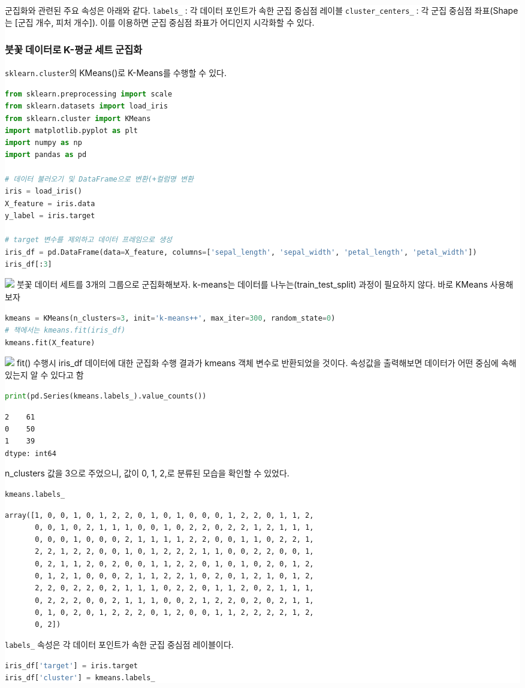 군집화와 관련된 주요 속성은 아래와 같다.
`labels_` : 각 데이터 포인트가 속한 군집 중심점 레이블
`cluster_centers_` : 각 군집 중심점 좌표(Shape는 [군집 개수, 피처 개수]). 이를 이용하면 군집 중심점 좌표가 어디인지 시각화할 수 있다.



### 붓꽃 데이터로 K-평균 세트 군집화
`sklearn.cluster`의 KMeans()로 K-Means를 수행할 수 있다.
```python
from sklearn.preprocessing import scale
from sklearn.datasets import load_iris
from sklearn.cluster import KMeans
import matplotlib.pyplot as plt
import numpy as np
import pandas as pd

# 데이터 불러오기 및 DataFrame으로 변환(+컬럼명 변환
iris = load_iris()
X_feature = iris.data
y_label = iris.target

# target 변수를 제외하고 데이터 프레임으로 생성
iris_df = pd.DataFrame(data=X_feature, columns=['sepal_length', 'sepal_width', 'petal_length', 'petal_width'])
iris_df[:3]
```
![](https://velog.velcdn.com/images/cyhse7/post/c704b172-9ed4-4259-915f-11fee667acb0/image.png)
붓꽃 데이터 세트를 3개의 그룹으로 군집화해보자. k-means는 데이터를 나누는(train_test_split) 과정이 필요하지 않다. 바로 KMeans 사용해보자
```python
kmeans = KMeans(n_clusters=3, init='k-means++', max_iter=300, random_state=0)
# 책에서는 kmeans.fit(iris_df)
kmeans.fit(X_feature)
```
![](https://velog.velcdn.com/images/cyhse7/post/c9f27397-e6a8-4dae-9685-ec1d87c92e1e/image.png)
fit() 수행시 iris_df 데이터에 대한 군집화 수행 결과가 kmeans 객체 변수로 반환되었을 것이다. 속성값을 출력해보면 데이터가 어떤 중심에 속해있는지 알 수 있다고 함
```python
print(pd.Series(kmeans.labels_).value_counts())
```
```
2    61
0    50
1    39
dtype: int64
```
n_clusters 값을 3으로 주었으니, 값이 0, 1, 2,로 분류된 모습을 확인할 수 있었다.
```python
kmeans.labels_
```
```
array([1, 0, 0, 1, 0, 1, 2, 2, 0, 1, 0, 1, 0, 0, 0, 1, 2, 2, 0, 1, 1, 2,
       0, 0, 1, 0, 2, 1, 1, 1, 0, 0, 1, 0, 2, 2, 0, 2, 2, 1, 2, 1, 1, 1,
       0, 0, 0, 1, 0, 0, 0, 2, 1, 1, 1, 1, 2, 2, 0, 0, 1, 1, 0, 2, 2, 1,
       2, 2, 1, 2, 2, 0, 0, 1, 0, 1, 2, 2, 2, 1, 1, 0, 0, 2, 2, 0, 0, 1,
       0, 2, 1, 1, 2, 0, 2, 0, 0, 1, 1, 2, 2, 0, 1, 0, 1, 0, 2, 0, 1, 2,
       0, 1, 2, 1, 0, 0, 0, 2, 1, 1, 2, 2, 1, 0, 2, 0, 1, 2, 1, 0, 1, 2,
       2, 2, 0, 2, 2, 0, 2, 1, 1, 1, 0, 2, 2, 0, 1, 1, 2, 0, 2, 1, 1, 1,
       0, 2, 2, 2, 0, 0, 2, 1, 1, 1, 0, 0, 2, 1, 2, 2, 0, 2, 0, 2, 1, 1,
       0, 1, 0, 2, 0, 1, 2, 2, 2, 0, 1, 2, 0, 0, 1, 1, 2, 2, 2, 2, 1, 2,
       0, 2])
```
`labels_` 속성은 각 데이터 포인트가 속한 군집 중심점 레이블이다.
```python
iris_df['target'] = iris.target
iris_df['cluster'] = kmeans.labels_

```